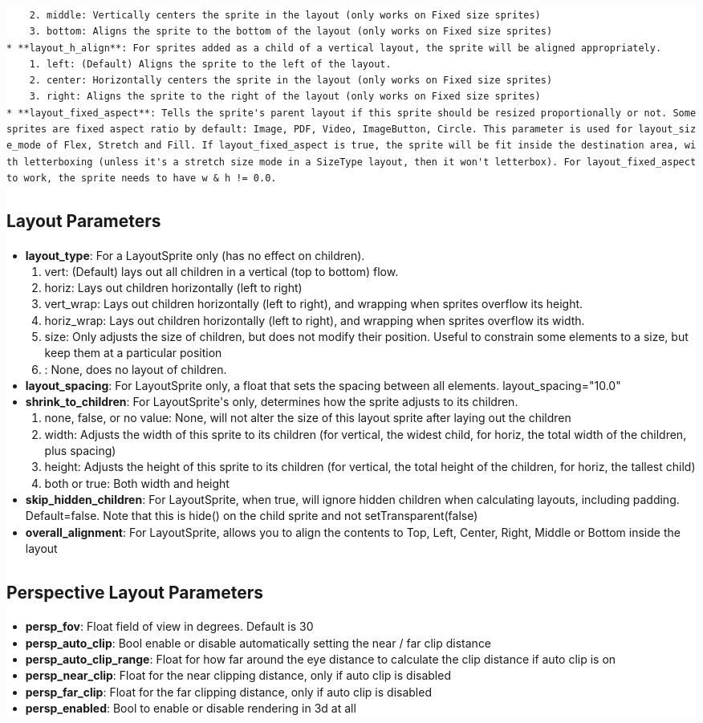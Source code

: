 		2. middle: Vertically centers the sprite in the layout (only works on Fixed size sprites)
		3. bottom: Aligns the sprite to the bottom of the layout (only works on Fixed size sprites)
	* **layout_h_align**: For sprites added as a child of a vertical layout, the sprite will be aligned appropriately.
		1. left: (Default) Aligns the sprite to the left of the layout.
		2. center: Horizontally centers the sprite in the layout (only works on Fixed size sprites)
		3. right: Aligns the sprite to the right of the layout (only works on Fixed size sprites)
	* **layout_fixed_aspect**: Tells the sprite's parent layout if this sprite should be resized proportionally or not. Some sprites are fixed aspect ratio by default: Image, PDF, Video, ImageButton, Circle. This parameter is used for layout_size_mode of Flex, Stretch and Fill. If layout_fixed_aspect is true, the sprite will be fit inside the destination area, with letterboxing (unless it's a stretch size mode in a SizeType layout, then it won't letterbox). For layout_fixed_aspect to work, the sprite needs to have w & h != 0.0.

Layout Parameters
------------------------------------------------------------

* **layout_type**: For a LayoutSprite only (has no effect on children).
    1. vert: (Default) lays out all children in a vertical (top to bottom) flow.
    2. horiz: Lays out children horizontally (left to right)
    3. vert_wrap: Lays out children horizontally (left to right), and wrapping when sprites overflow
	   its height.
    4. horiz_wrap: Lays out children horizontally (left to right), and wrapping when sprites overflow
	   its width.
    5. size: Only adjusts the size of children, but does not modify their position. Useful to constrain some elements to a size, but keep them at a particular position
    4. <any other value>: None, does no layout of children.
* **layout_spacing**: For LayoutSprite only, a float that sets the spacing between all elements. layout_spacing="10.0"
* **shrink_to_children**: For LayoutSprite's only, determines how the sprite adjusts to its children.
    1. none, false, or no value: None, will not alter the size of this layout sprite after laying out the children
    2. width: Adjusts the width of this sprite to its children (for vertical, the widest child, for horiz, the total width of the children, plus spacing)
    3. height: Adjusts the height of this sprite to its children (for vertical, the total height of the children, for horiz, the tallest child)
    4. both or true: Both width and height
* **skip_hidden_children**: For LayoutSprite, when true, will ignore hidden children when calculating layouts, including padding. Default=false. Note that this is hide() on the child sprite and not setTransparent(false)
* **overall_alignment**: For LayoutSprite, allows you to align the contents to Top, Left, Center, Right, Middle or Bottom inside the layout

Perspective Layout Parameters
------------------------------------------------------------
* **persp_fov**: Float field of view in degrees. Default is 30
* **persp_auto_clip**: Bool enable or disable automatically setting the near / far clip distance
* **persp_auto_clip_range**: Float for how far around the eye distance to calculate the clip distance if auto clip is on
* **persp_near_clip**: Float for the near clipping distance, only if auto clip is disabled
* **persp_far_clip**: Float for the far clipping distance, only if auto clip is disabled
* **persp_enabled**: Bool to enable or disable rendering in 3d at all

